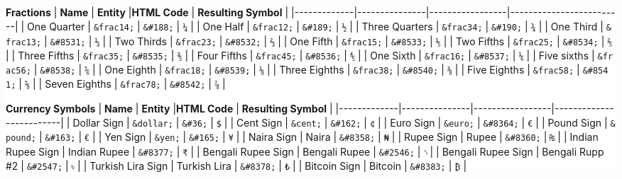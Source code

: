 <b>Fractions</b>
| <b>Name</b> |	<b>Entity</b> |<b>HTML Code</b> | <b>Resulting Symbol</b> |
|-------------|---------------|-----------------|-------------------------|
| One Quarter | `&frac14;` | `&#188;` | `¼` |
| One Half | `&frac12;`	| `&#189;` | `½` |
| Three Quarters | `&frac34;` | `&#190;` | `¾` |
| One Third | `&frac13;` | `&#8531;` | `⅓` |
| Two Thirds | `&frac23;` | `&#8532;` | `⅔` |
| One Fifth | `&frac15;` | `&#8533;` | `⅕` |
| Two Fifths | `&frac25;` | `&#8534;` | `⅖` |
| Three Fifths | `&frac35;` | `&#8535;` | `⅗` |
| Four Fifths | `&frac45;` | `&#8536;` | `⅘` |
| One Sixth	| `&frac16;` | `&#8537;` | `⅙` |
| Five sixths	| `&frac56;` | `&#8538;` | `⅚` |
| One Eighth	| `&frac18;` | `&#8539;` | `⅛` |
| Three Eighths	| `&frac38;` | `&#8540;` | `⅜` |
| Five Eighths	| `&frac58;` | `&#8541;` | `⅝` |
| Seven Eighths	| `&frac78;` | `&#8542;` | `⅞` |

<b>Currency Symbols</b>
| <b>Name</b> |	<b>Entity</b> |<b>HTML Code</b> | <b>Resulting Symbol</b> |
|-------------|---------------|-----------------|-------------------------|
| Dollar Sign | `&dollar;` | `&#36;` | `$` |
| Cent Sign | `&cent;` | `&#162;` | `¢` |
| Euro Sign | `&euro;` | `&#8364;` | `€` |
| Pound Sign | `&pound;` | `&#163;`	| `€` |
| Yen Sign | `&yen;` | `&#165;` | `¥` |
| Naira Sign | Naira | `&#8358;` | `₦` |
| Rupee Sign | Rupee | `&#8360;` | `₨` |
| Indian Rupee Sign	| Indian Rupee | `&#8377;` | `₹` |
| Bengali Rupee Sign | Bengali Rupee | `&#2546;` | `৲` |
| Bengali Rupee Sign | Bengali Rupp #2 | `&#2547;` | `৳` |
| Turkish Lira Sign | Turkish Lira | `&#8378;` | `₺` |
| Bitcoin Sign | Bitcoin | `&#8383;` | `₿` |
